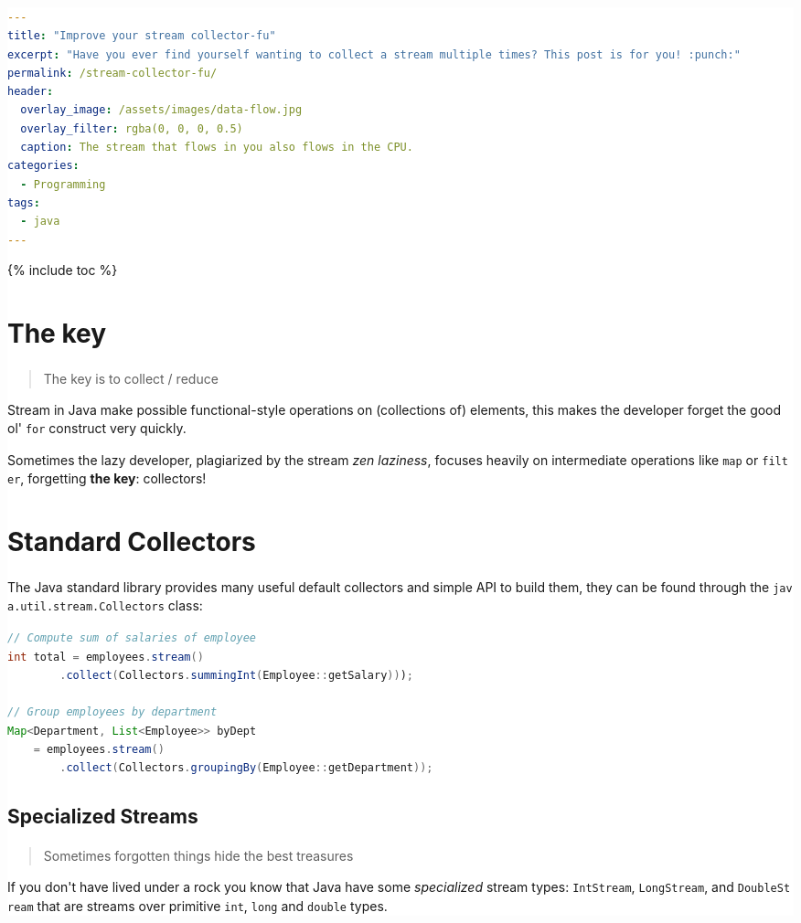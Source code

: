 ```yaml
---
title: "Improve your stream collector-fu"
excerpt: "Have you ever find yourself wanting to collect a stream multiple times? This post is for you! :punch:"
permalink: /stream-collector-fu/
header:
  overlay_image: /assets/images/data-flow.jpg
  overlay_filter: rgba(0, 0, 0, 0.5)
  caption: The stream that flows in you also flows in the CPU.
categories:
  - Programming
tags:
  - java
---
```


{% include toc %}

# The key

> The key is to collect / reduce

Stream in Java make possible functional-style operations on (collections of) elements, this makes the developer forget the good ol' `for` construct very quickly.

Sometimes the lazy developer, plagiarized by the stream _zen laziness_, focuses heavily on intermediate operations like `map` or `filter`, forgetting **the key**: collectors!

# Standard Collectors

The Java standard library provides many useful default collectors and simple API to build them, they can be found through the `java.util.stream.Collectors` class:

```java
// Compute sum of salaries of employee
int total = employees.stream()
        .collect(Collectors.summingInt(Employee::getSalary)));

// Group employees by department
Map<Department, List<Employee>> byDept
    = employees.stream()
        .collect(Collectors.groupingBy(Employee::getDepartment));
```

## Specialized Streams

> Sometimes forgotten things hide the best treasures

If you don't have lived under a rock you know that Java have some _specialized_ stream types: `IntStream`, `LongStream`, and `DoubleStream` that are streams over primitive `int`, `long` and `double` types.

